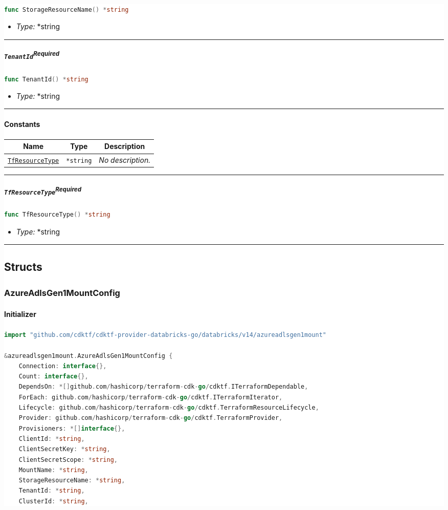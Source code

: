 ```go
func StorageResourceName() *string
```

- *Type:* *string

---

##### `TenantId`<sup>Required</sup> <a name="TenantId" id="@cdktf/provider-databricks.azureAdlsGen1Mount.AzureAdlsGen1Mount.property.tenantId"></a>

```go
func TenantId() *string
```

- *Type:* *string

---

#### Constants <a name="Constants" id="Constants"></a>

| **Name** | **Type** | **Description** |
| --- | --- | --- |
| <code><a href="#@cdktf/provider-databricks.azureAdlsGen1Mount.AzureAdlsGen1Mount.property.tfResourceType">TfResourceType</a></code> | <code>*string</code> | *No description.* |

---

##### `TfResourceType`<sup>Required</sup> <a name="TfResourceType" id="@cdktf/provider-databricks.azureAdlsGen1Mount.AzureAdlsGen1Mount.property.tfResourceType"></a>

```go
func TfResourceType() *string
```

- *Type:* *string

---

## Structs <a name="Structs" id="Structs"></a>

### AzureAdlsGen1MountConfig <a name="AzureAdlsGen1MountConfig" id="@cdktf/provider-databricks.azureAdlsGen1Mount.AzureAdlsGen1MountConfig"></a>

#### Initializer <a name="Initializer" id="@cdktf/provider-databricks.azureAdlsGen1Mount.AzureAdlsGen1MountConfig.Initializer"></a>

```go
import "github.com/cdktf/cdktf-provider-databricks-go/databricks/v14/azureadlsgen1mount"

&azureadlsgen1mount.AzureAdlsGen1MountConfig {
	Connection: interface{},
	Count: interface{},
	DependsOn: *[]github.com/hashicorp/terraform-cdk-go/cdktf.ITerraformDependable,
	ForEach: github.com/hashicorp/terraform-cdk-go/cdktf.ITerraformIterator,
	Lifecycle: github.com/hashicorp/terraform-cdk-go/cdktf.TerraformResourceLifecycle,
	Provider: github.com/hashicorp/terraform-cdk-go/cdktf.TerraformProvider,
	Provisioners: *[]interface{},
	ClientId: *string,
	ClientSecretKey: *string,
	ClientSecretScope: *string,
	MountName: *string,
	StorageResourceName: *string,
	TenantId: *string,
	ClusterId: *string,
```